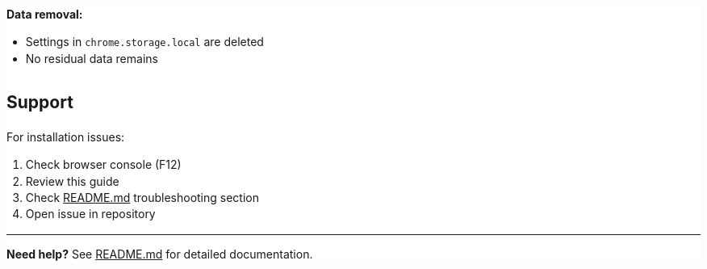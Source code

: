 **Data removal:**
- Settings in `chrome.storage.local` are deleted
- No residual data remains

## Support

For installation issues:
1. Check browser console (F12)
2. Review this guide
3. Check [README.md](./README.md) troubleshooting section
4. Open issue in repository

---

**Need help?** See [README.md](./README.md) for detailed documentation.
